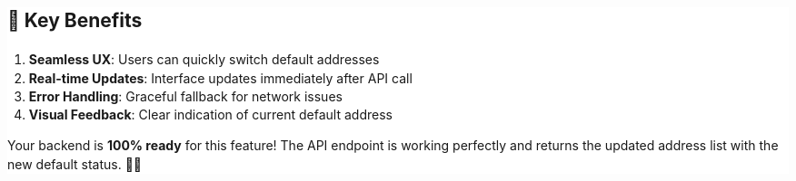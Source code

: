 ## 🎯 **Key Benefits**

1. **Seamless UX**: Users can quickly switch default addresses
2. **Real-time Updates**: Interface updates immediately after API call
3. **Error Handling**: Graceful fallback for network issues
4. **Visual Feedback**: Clear indication of current default address

Your backend is **100% ready** for this feature! The API endpoint is working perfectly and returns the updated address list with the new default status. 🚀📱